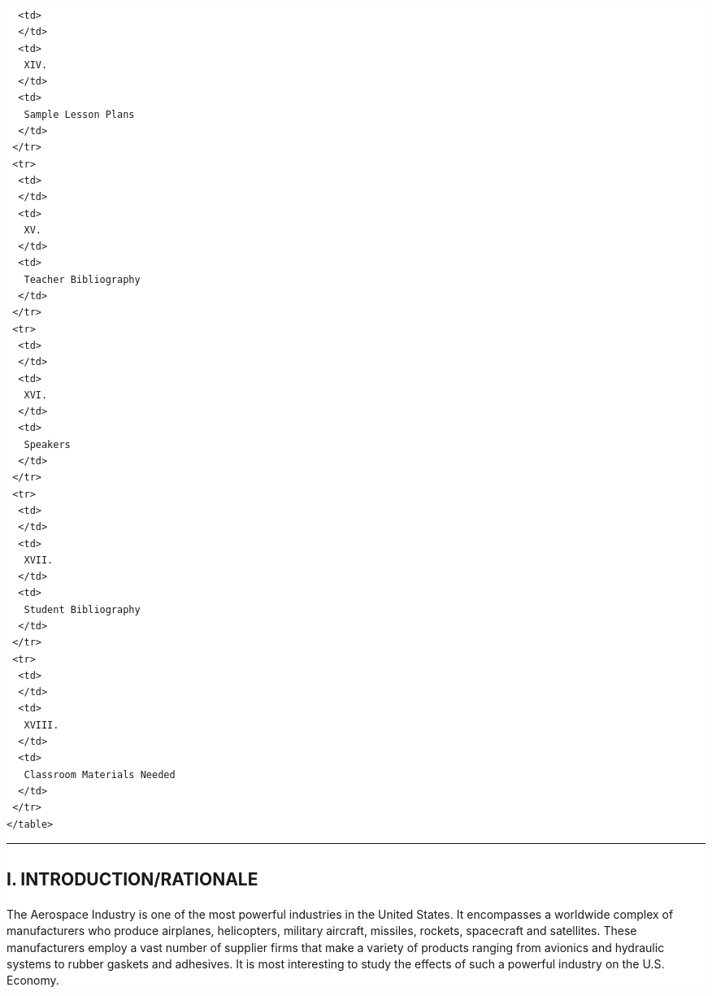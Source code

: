       <td>
      </td>
      <td>
       XIV.
      </td>
      <td>
       Sample Lesson Plans
      </td>
     </tr>
     <tr>
      <td>
      </td>
      <td>
       XV.
      </td>
      <td>
       Teacher Bibliography
      </td>
     </tr>
     <tr>
      <td>
      </td>
      <td>
       XVI.
      </td>
      <td>
       Speakers
      </td>
     </tr>
     <tr>
      <td>
      </td>
      <td>
       XVII.
      </td>
      <td>
       Student Bibliography
      </td>
     </tr>
     <tr>
      <td>
      </td>
      <td>
       XVIII.
      </td>
      <td>
       Classroom Materials Needed
      </td>
     </tr>
    </table>
   </dt>
  </dl>
 </blockquote>
 <hr/>
 <h2>
  I. INTRODUCTION/RATIONALE
 </h2>
 The Aerospace Industry is one of the most powerful industries in the United States. It encompasses a worldwide complex of manufacturers who produce airplanes, helicopters, military aircraft, missiles, rockets, spacecraft and satellites. These manufacturers employ a vast number of supplier firms that make a variety of products ranging from avionics and hydraulic systems to rubber gaskets and adhesives. It is most interesting to study the effects of such a powerful industry on the U.S. Economy.
 <p>